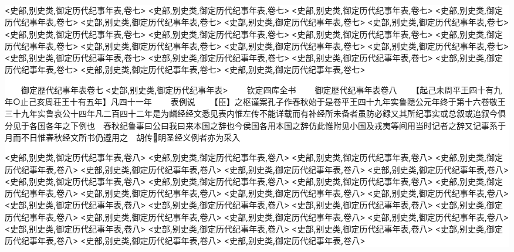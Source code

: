 <史部,别史类,御定历代纪事年表,卷七>
<史部,别史类,御定历代纪事年表,卷七>
<史部,别史类,御定历代纪事年表,卷七>
<史部,别史类,御定历代纪事年表,卷七>
<史部,别史类,御定历代纪事年表,卷七>
<史部,别史类,御定历代纪事年表,卷七>
<史部,别史类,御定历代纪事年表,卷七>
<史部,别史类,御定历代纪事年表,卷七>
<史部,别史类,御定历代纪事年表,卷七>
<史部,别史类,御定历代纪事年表,卷七>
<史部,别史类,御定历代纪事年表,卷七>
<史部,别史类,御定历代纪事年表,卷七>
<史部,别史类,御定历代纪事年表,卷七>
<史部,别史类,御定历代纪事年表,卷七>
<史部,别史类,御定历代纪事年表,卷七>
<史部,别史类,御定历代纪事年表,卷七>
<史部,别史类,御定历代纪事年表,卷七>
<史部,别史类,御定历代纪事年表,卷七>
<史部,别史类,御定历代纪事年表,卷七>
<史部,别史类,御定历代纪事年表,卷七>















　　御定歴代纪事年表卷七
<史部,别史类,御定历代纪事年表>
　　钦定四库全书
　　御定歴代纪事年表卷八
　　【起己未周平王四十有九年○止己亥周荘王十有五年】凡四十一年
　　表例说
　　【臣】之枢谨案孔子作春秋始于是卷平王四十九年实鲁隠公元年终于第十六卷敬王三十九年实鲁哀公十四年凡二百四十二年是为麟经经文悉见表内惟左传不能详载而有补经所未备者虽防必録又其所纪事实或总叙或追叙今俱分见于各国各年之下例也　春秋纪鲁事曰公曰我曰来本国之辞也今侯国各用本国之辞仿此惟附见小国及戎夷等间用当时记者之辞又记事系于月而不日惟春秋经文所书仍遵用之　胡传眀圣经义例者亦为采入

<史部,别史类,御定历代纪事年表,卷八>
<史部,别史类,御定历代纪事年表,卷八>
<史部,别史类,御定历代纪事年表,卷八>
<史部,别史类,御定历代纪事年表,卷八>
<史部,别史类,御定历代纪事年表,卷八>
<史部,别史类,御定历代纪事年表,卷八>
<史部,别史类,御定历代纪事年表,卷八>
<史部,别史类,御定历代纪事年表,卷八>
<史部,别史类,御定历代纪事年表,卷八>
<史部,别史类,御定历代纪事年表,卷八>
<史部,别史类,御定历代纪事年表,卷八>
<史部,别史类,御定历代纪事年表,卷八>
<史部,别史类,御定历代纪事年表,卷八>
<史部,别史类,御定历代纪事年表,卷八>
<史部,别史类,御定历代纪事年表,卷八>
<史部,别史类,御定历代纪事年表,卷八>
<史部,别史类,御定历代纪事年表,卷八>
<史部,别史类,御定历代纪事年表,卷八>
<史部,别史类,御定历代纪事年表,卷八>
<史部,别史类,御定历代纪事年表,卷八>
<史部,别史类,御定历代纪事年表,卷八>
<史部,别史类,御定历代纪事年表,卷八>
<史部,别史类,御定历代纪事年表,卷八>
<史部,别史类,御定历代纪事年表,卷八>
<史部,别史类,御定历代纪事年表,卷八>
<史部,别史类,御定历代纪事年表,卷八>
<史部,别史类,御定历代纪事年表,卷八>